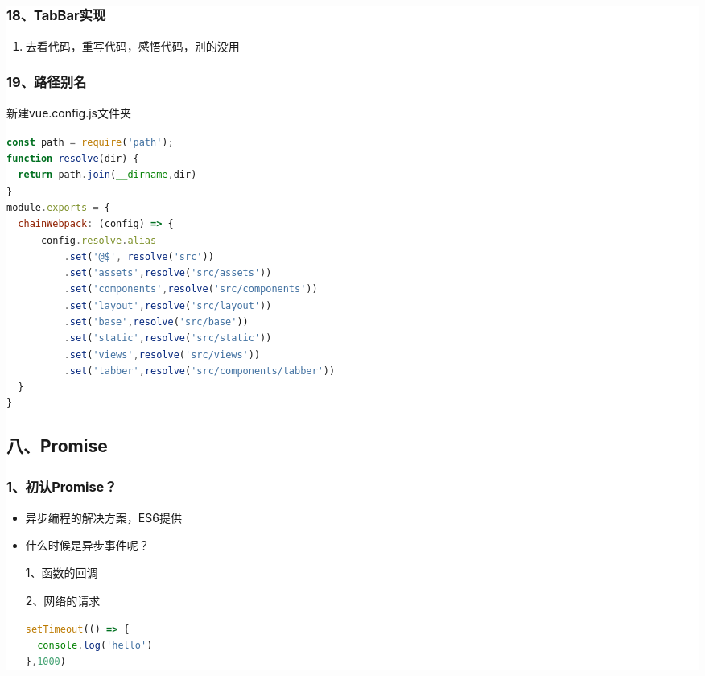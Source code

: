```js
```



### 18、TabBar实现

1. 去看代码，重写代码，感悟代码，别的没用

   ```vue
   
   ```


### 19、路径别名

新建vue.config.js文件夹

```js
const path = require('path');
function resolve(dir) {
  return path.join(__dirname,dir)
}
module.exports = {
  chainWebpack: (config) => {
      config.resolve.alias
          .set('@$', resolve('src'))
          .set('assets',resolve('src/assets'))
          .set('components',resolve('src/components'))
          .set('layout',resolve('src/layout'))
          .set('base',resolve('src/base'))
          .set('static',resolve('src/static'))
          .set('views',resolve('src/views'))
          .set('tabber',resolve('src/components/tabber'))
  }
}

```

## 八、Promise

### 1、初认Promise？

- 异步编程的解决方案，ES6提供

- 什么时候是异步事件呢？

  1、函数的回调

  2、网络的请求

  ```js
  setTimeout(() => {
  	console.log('hello') 
  },1000)
  ```
